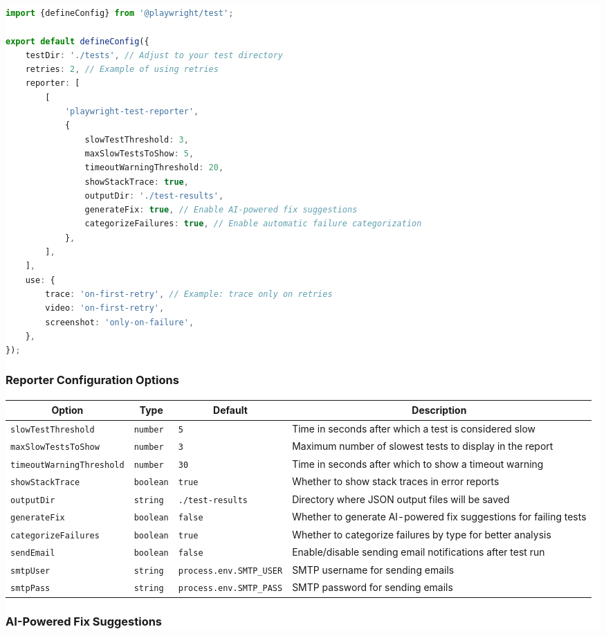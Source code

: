 ```typescript
import {defineConfig} from '@playwright/test';

export default defineConfig({
    testDir: './tests', // Adjust to your test directory
    retries: 2, // Example of using retries
    reporter: [
        [
            'playwright-test-reporter',
            {
                slowTestThreshold: 3,
                maxSlowTestsToShow: 5,
                timeoutWarningThreshold: 20,
                showStackTrace: true,
                outputDir: './test-results',
                generateFix: true, // Enable AI-powered fix suggestions
                categorizeFailures: true, // Enable automatic failure categorization
            },
        ],
    ],
    use: {
        trace: 'on-first-retry', // Example: trace only on retries
        video: 'on-first-retry',
        screenshot: 'only-on-failure',
    },
});
```

### **Reporter Configuration Options**

| Option                    | Type      | Default                 | Description                                                      |
| ------------------------- | --------- | ----------------------- | ---------------------------------------------------------------- |
| `slowTestThreshold`       | `number`  | `5`                     | Time in seconds after which a test is considered slow            |
| `maxSlowTestsToShow`      | `number`  | `3`                     | Maximum number of slowest tests to display in the report         |
| `timeoutWarningThreshold` | `number`  | `30`                    | Time in seconds after which to show a timeout warning            |
| `showStackTrace`          | `boolean` | `true`                  | Whether to show stack traces in error reports                    |
| `outputDir`               | `string`  | `./test-results`        | Directory where JSON output files will be saved                  |
| `generateFix`             | `boolean` | `false`                 | Whether to generate AI-powered fix suggestions for failing tests |
| `categorizeFailures`      | `boolean` | `true`                  | Whether to categorize failures by type for better analysis       |
| `sendEmail`               | `boolean` | `false`                 | Enable/disable sending email notifications after test run        |
| `smtpUser`                | `string`  | `process.env.SMTP_USER` | SMTP username for sending emails                                 |
| `smtpPass`                | `string`  | `process.env.SMTP_PASS` | SMTP password for sending emails                                 |

### **AI-Powered Fix Suggestions**
